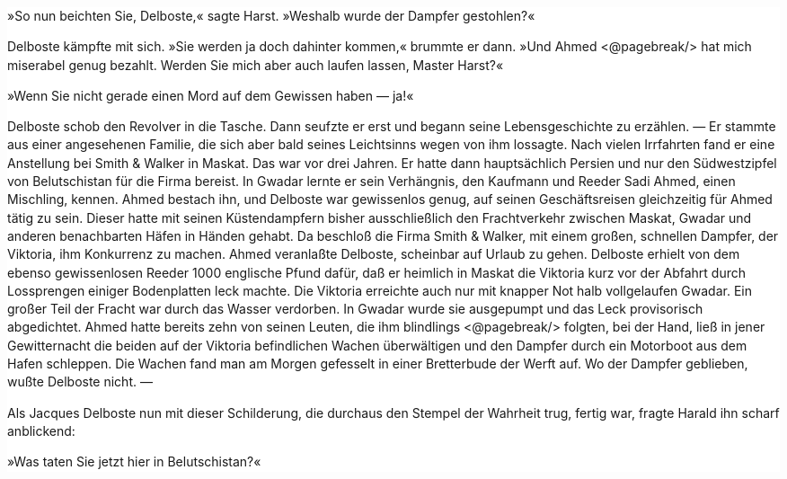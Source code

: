 »So nun beichten Sie, Delboste,« sagte Harst. »Weshalb
wurde der Dampfer gestohlen?«

Delboste kämpfte mit sich. »Sie werden ja doch
dahinter kommen,« brummte er dann. »Und Ahmed
<@pagebreak/>
hat mich miserabel genug bezahlt. Werden Sie mich
aber auch laufen lassen, Master Harst?«

»Wenn Sie nicht gerade einen Mord auf dem Gewissen
haben — ja!«

Delboste schob den Revolver in die Tasche. Dann
seufzte er erst und begann seine Lebensgeschichte zu erzählen.
— Er stammte aus einer angesehenen Familie,
die sich aber bald seines Leichtsinns wegen von ihm lossagte.
Nach vielen Irrfahrten fand er eine Anstellung
bei Smith & Walker in Maskat. Das war vor drei
Jahren. Er hatte dann hauptsächlich Persien und nur
den Südwestzipfel von Belutschistan für die Firma bereist.
In Gwadar lernte er sein Verhängnis, den Kaufmann
und Reeder Sadi Ahmed, einen Mischling, kennen.
Ahmed bestach ihn, und Delboste war gewissenlos
genug, auf seinen Geschäftsreisen gleichzeitig für
Ahmed tätig zu sein. Dieser hatte mit seinen Küstendampfern
bisher ausschließlich den Frachtverkehr
zwischen Maskat, Gwadar und anderen benachbarten
Häfen in Händen gehabt. Da beschloß die Firma Smith
& Walker, mit einem großen, schnellen Dampfer, der
Viktoria, ihm Konkurrenz zu machen. Ahmed veranlaßte
Delboste, scheinbar auf Urlaub zu gehen. Delboste
erhielt von dem ebenso gewissenlosen Reeder 1000 englische
Pfund dafür, daß er heimlich in Maskat die
Viktoria kurz vor der Abfahrt durch Lossprengen einiger
Bodenplatten leck machte. Die Viktoria erreichte
auch nur mit knapper Not halb vollgelaufen
Gwadar. Ein großer Teil der Fracht war durch das
Wasser verdorben. In Gwadar wurde sie ausgepumpt
und das Leck provisorisch abgedichtet. Ahmed
hatte bereits zehn von seinen Leuten, die ihm blindlings
<@pagebreak/>
folgten, bei der Hand, ließ in jener Gewitternacht die
beiden auf der Viktoria befindlichen Wachen überwältigen
und den Dampfer durch ein Motorboot aus dem
Hafen schleppen. Die Wachen fand man am Morgen gefesselt
in einer Bretterbude der Werft auf. Wo der
Dampfer geblieben, wußte Delboste nicht. —

Als Jacques Delboste nun mit dieser Schilderung,
die durchaus den Stempel der Wahrheit trug, fertig war,
fragte Harald ihn scharf anblickend:

»Was taten Sie jetzt hier in Belutschistan?«
